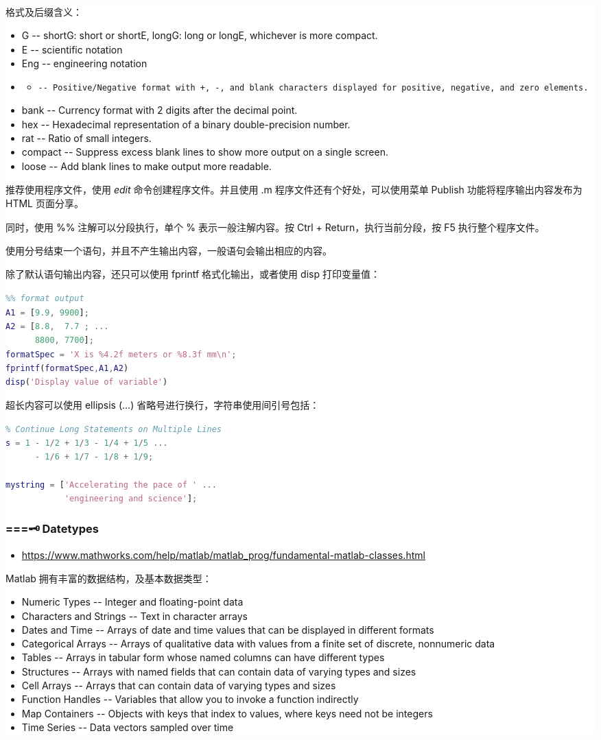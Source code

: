 格式及后缀含义：

- G     -- shortG: short or shortE, longG: long or longE, whichever is more compact.
- E     -- scientific notation
- Eng   -- engineering notation
- +     -- Positive/Negative format with +, -, and blank characters displayed for positive, negative, and zero elements.
- bank  -- Currency format with 2 digits after the decimal point.
- hex   -- Hexadecimal representation of a binary double-precision number.
- rat   -- Ratio of small integers.
- compact -- Suppress excess blank lines to show more output on a single screen.
- loose   -- Add blank lines to make output more readable.


推荐使用程序文件，使用 *edit* 命令创建程序文件。并且使用 .m 程序文件还有个好处，可以使用菜单 Publish 功能将程序输出内容发布为 HTML 页面分享。

同时，使用 %% 注解可以分段执行，单个 % 表示一般注解内容。按 Ctrl + Return，执行当前分段，按 F5 执行整个程序文件。

使用分号结束一个语句，并且不产生输出内容，一般语句会输出相应的内容。

除了默认语句输出内容，还只可以使用 fprintf 格式化输出，或者使用 disp 打印变量值：

```matlab
%% format output
A1 = [9.9, 9900];
A2 = [8.8,  7.7 ; ...
      8800, 7700];
formatSpec = 'X is %4.2f meters or %8.3f mm\n';
fprintf(formatSpec,A1,A2)
disp('Display value of variable')
```

超长内容可以使用 ellipsis (...) 省略号进行换行，字符串使用间引号包括：

```matlab
% Continue Long Statements on Multiple Lines
s = 1 - 1/2 + 1/3 - 1/4 + 1/5 ...
      - 1/6 + 1/7 - 1/8 + 1/9;

mystring = ['Accelerating the pace of ' ... 
            'engineering and science'];
```



### ===🗝 Datetypes 
- https://www.mathworks.com/help/matlab/matlab_prog/fundamental-matlab-classes.html


Matlab 拥有丰富的数据结构，及基本数据类型：

- Numeric Types     -- Integer and floating-point data
- Characters and Strings    -- Text in character arrays
- Dates and Time    -- Arrays of date and time values that can be displayed in different formats
- Categorical Arrays    -- Arrays of qualitative data with values from a finite set of discrete, nonnumeric data
- Tables    -- Arrays in tabular form whose named columns can have different types
- Structures    -- Arrays with named fields that can contain data of varying types and sizes
- Cell Arrays   -- Arrays that can contain data of varying types and sizes
- Function Handles      -- Variables that allow you to invoke a function indirectly
- Map Containers    -- Objects with keys that index to values, where keys need not be integers
- Time Series   -- Data vectors sampled over time
